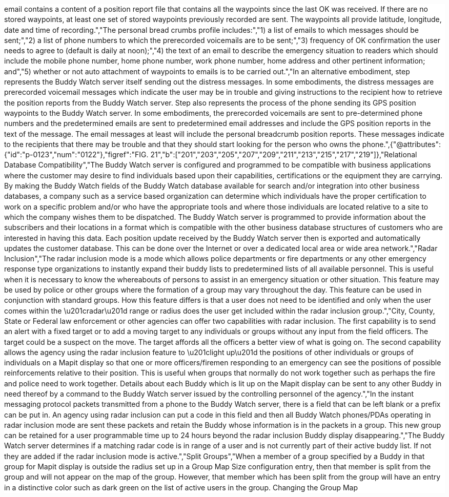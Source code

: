 email contains a content of a position report file that contains all the waypoints since the last OK was received. If there are no stored waypoints, at least one set of stored waypoints previously recorded are sent. The waypoints all provide latitude, longitude, date and time of recording.","The personal bread crumbs profile includes:","1) a list of emails to which messages should be sent;","2) a list of phone numbers to which the prerecorded voicemails are to be sent;","3) frequency of OK confirmation the user needs to agree to (default is daily at noon);","4) the text of an email to describe the emergency situation to readers which should include the mobile phone number, home phone number, work phone number, home address and other pertinent information; and","5) whether or not auto attachment of waypoints to emails is to be carried out.","In an alternative embodiment, step  represents the Buddy Watch server itself sending out the distress messages. In some embodiments, the distress messages are prerecorded voicemail messages which indicate the user may be in trouble and giving instructions to the recipient how to retrieve the position reports from the Buddy Watch server. Step  also represents the process of the phone sending its GPS position waypoints to the Buddy Watch server. In some embodiments, the prerecorded voicemails are sent to pre-determined phone numbers and the predetermined emails are sent to predetermined email addresses and include the GPS position reports in the text of the message. The email messages at least will include the personal breadcrumb position reports. These messages indicate to the recipients that there may be trouble and that they should start looking for the person who owns the phone.",{"@attributes":{"id":"p-0123","num":"0122"},"figref":"FIG. 21","b":["201","203","205","207","209","211","213","215","217","219"]},"Relational Database Compatibility","The Buddy Watch server is configured and programmed to be compatible with business applications where the customer may desire to find individuals based upon their capabilities, certifications or the equipment they are carrying. By making the Buddy Watch fields of the Buddy Watch database available for search and\/or integration into other business databases, a company such as a service based organization can determine which individuals have the proper certification to work on a specific problem and\/or who have the appropriate tools and where those individuals are located relative to a site to which the company wishes them to be dispatched. The Buddy Watch server is programmed to provide information about the subscribers and their locations in a format which is compatible with the other business database structures of customers who are interested in having this data. Each position update received by the Buddy Watch server then is exported and automatically updates the customer database. This can be done over the Internet or over a dedicated local area or wide area network.","Radar Inclusion","The radar inclusion mode is a mode which allows police departments or fire departments or any other emergency response type organizations to instantly expand their buddy lists to predetermined lists of all available personnel. This is useful when it is necessary to know the whereabouts of persons to assist in an emergency situation or other situation. This feature may be used by police or other groups where the formation of a group may vary throughout the day. This feature can be used in conjunction with standard groups. How this feature differs is that a user does not need to be identified and only when the user comes within the \u201cradar\u201d range or radius does the user get included within the radar inclusion group.","City, County, State or Federal law enforcement or other agencies can offer two capabilities with radar inclusion. The first capability is to send an alert with a fixed target or to add a moving target to any individuals or groups without any input from the field officers. The target could be a suspect on the move. The target affords all the officers a better view of what is going on. The second capability allows the agency using the radar inclusion feature to \u201clight up\u201d the positions of other individuals or groups of individuals on a Mapit display so that one or more officers\/firemen responding to an emergency can see the positions of possible reinforcements relative to their position. This is useful when groups that normally do not work together such as perhaps the fire and police need to work together. Details about each Buddy which is lit up on the Mapit display can be sent to any other Buddy in need thereof by a command to the Buddy Watch server issued by the controlling personnel of the agency.","In the instant messaging protocol packets transmitted from a phone to the Buddy Watch server, there is a field that can be left blank or a prefix can be put in. An agency using radar inclusion can put a code in this field and then all Buddy Watch phones\/PDAs operating in radar inclusion mode are sent these packets and retain the Buddy whose information is in the packets in a group. This new group can be retained for a user programmable time up to 24 hours beyond the radar inclusion Buddy display disappearing.","The Buddy Watch server determines if a matching radar code is in range of a user and is not currently part of their active buddy list. If not they are added if the radar inclusion mode is active.","Split Groups","When a member of a group specified by a Buddy in that group for Mapit display is outside the radius set up in a Group Map Size configuration entry, then that member is split from the group and will not appear on the map of the group. However, that member which has been split from the group will have an entry in a distinctive color such as dark green on the list of active users in the group. Changing the Group Map